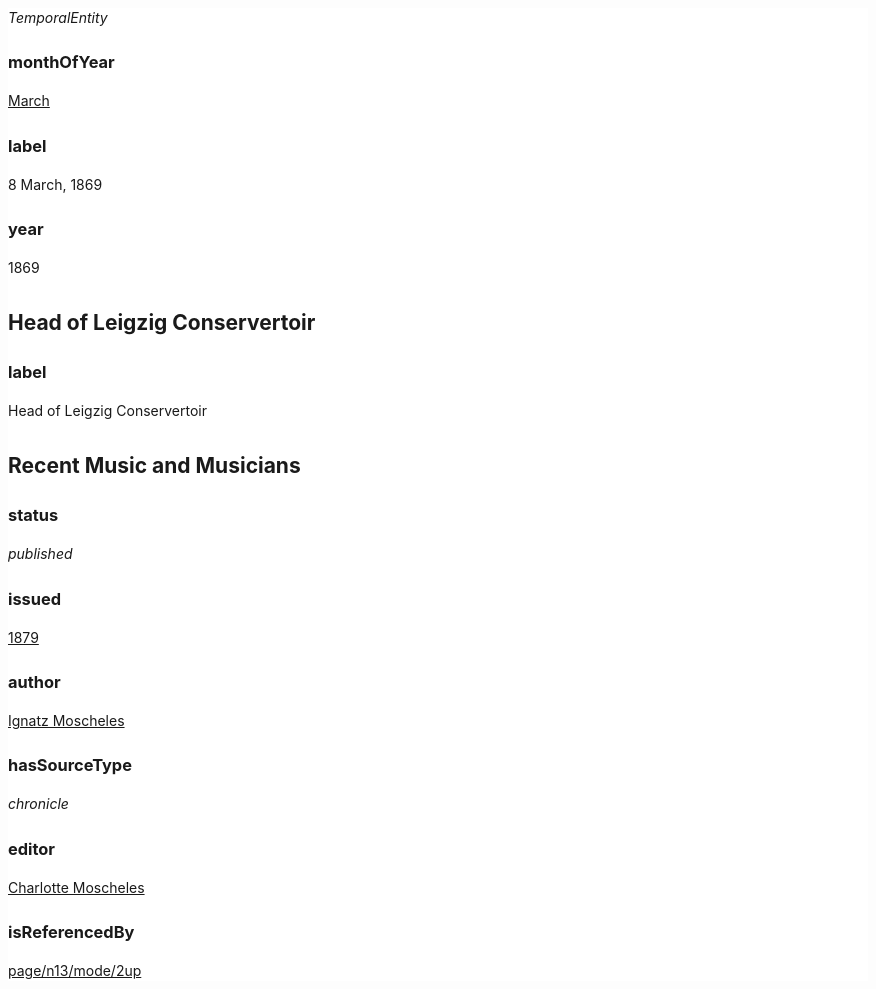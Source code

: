 
*TemporalEntity*

### monthOfYear


[March](#March)

### label


8 March, 1869

### year


1869

## Head of Leigzig Conservertoir

### label


Head of Leigzig Conservertoir

## Recent Music and Musicians

### status


*published*

### issued


[1879](#1879)

### author


[Ignatz Moscheles](#Ignatz-Moscheles)

### hasSourceType


*chronicle*

### editor


[Charlotte Moscheles](#Charlotte-Moscheles)

### isReferencedBy


[page/n13/mode/2up](#page/n13/mode/2up)
